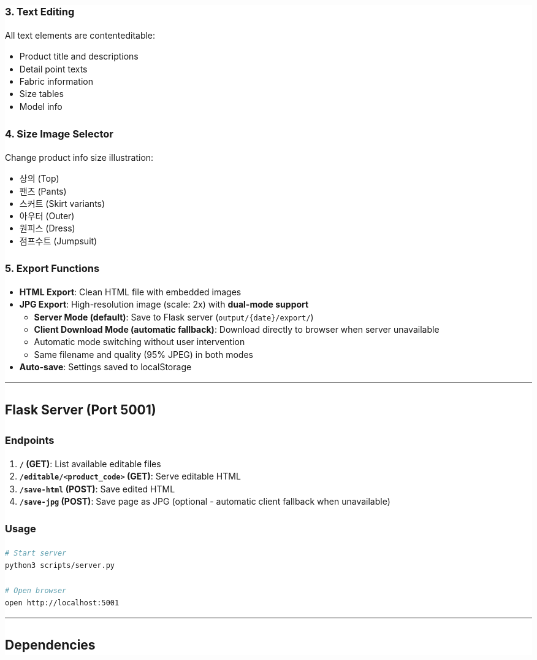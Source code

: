 ### 3. Text Editing
All text elements are contenteditable:
- Product title and descriptions
- Detail point texts
- Fabric information
- Size tables
- Model info

### 4. Size Image Selector
Change product info size illustration:
- 상의 (Top)
- 팬츠 (Pants)
- 스커트 (Skirt variants)
- 아우터 (Outer)
- 원피스 (Dress)
- 점프수트 (Jumpsuit)

### 5. Export Functions
- **HTML Export**: Clean HTML file with embedded images
- **JPG Export**: High-resolution image (scale: 2x) with **dual-mode support**
  - **Server Mode (default)**: Save to Flask server (`output/{date}/export/`)
  - **Client Download Mode (automatic fallback)**: Download directly to browser when server unavailable
  - Automatic mode switching without user intervention
  - Same filename and quality (95% JPEG) in both modes
- **Auto-save**: Settings saved to localStorage

---

## Flask Server (Port 5001)

### Endpoints

1. **`/` (GET)**: List available editable files
2. **`/editable/<product_code>` (GET)**: Serve editable HTML
3. **`/save-html` (POST)**: Save edited HTML
4. **`/save-jpg` (POST)**: Save page as JPG (optional - automatic client fallback when unavailable)

### Usage

```bash
# Start server
python3 scripts/server.py

# Open browser
open http://localhost:5001
```

---

## Dependencies

